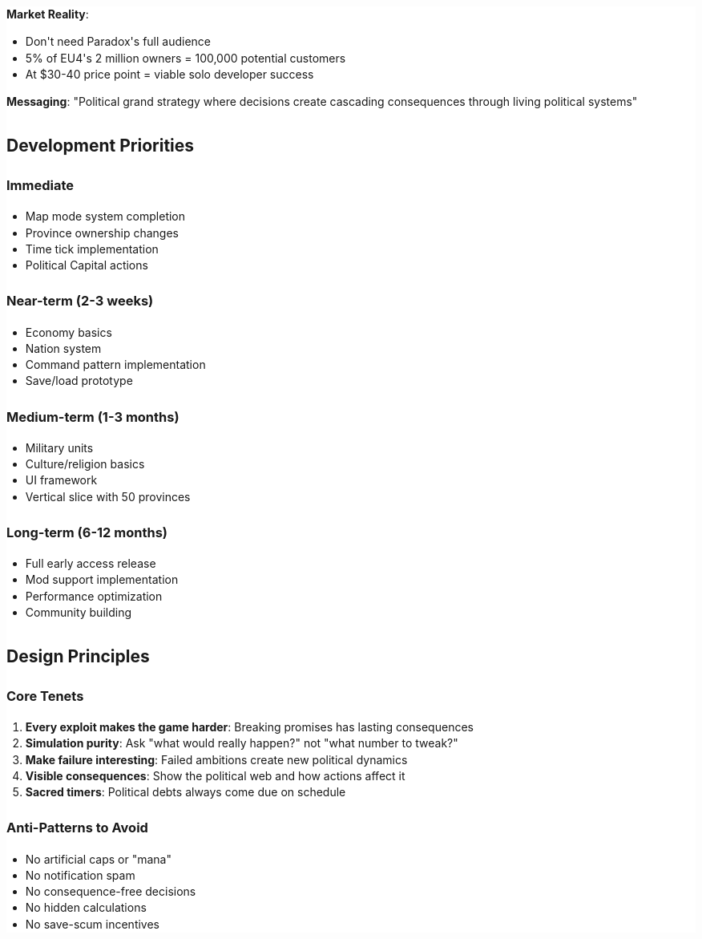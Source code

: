 **Market Reality**:
- Don't need Paradox's full audience
- 5% of EU4's 2 million owners = 100,000 potential customers
- At $30-40 price point = viable solo developer success

**Messaging**: "Political grand strategy where decisions create cascading consequences through living political systems"

## Development Priorities

### Immediate
- Map mode system completion
- Province ownership changes
- Time tick implementation
- Political Capital actions

### Near-term (2-3 weeks)
- Economy basics
- Nation system
- Command pattern implementation
- Save/load prototype

### Medium-term (1-3 months)
- Military units
- Culture/religion basics
- UI framework
- Vertical slice with 50 provinces

### Long-term (6-12 months)
- Full early access release
- Mod support implementation
- Performance optimization
- Community building

## Design Principles

### Core Tenets
1. **Every exploit makes the game harder**: Breaking promises has lasting consequences
2. **Simulation purity**: Ask "what would really happen?" not "what number to tweak?"
3. **Make failure interesting**: Failed ambitions create new political dynamics
4. **Visible consequences**: Show the political web and how actions affect it
5. **Sacred timers**: Political debts always come due on schedule

### Anti-Patterns to Avoid
- No artificial caps or "mana"
- No notification spam
- No consequence-free decisions
- No hidden calculations
- No save-scum incentives
